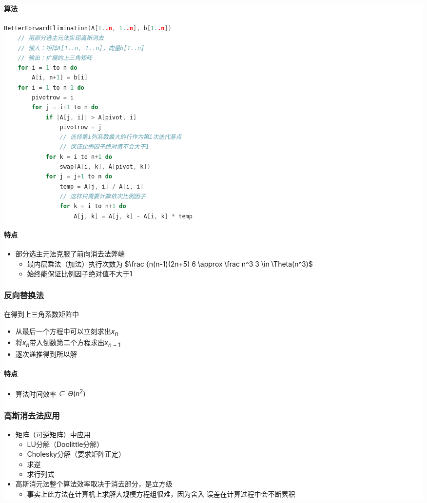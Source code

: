 ####	算法

```c
BetterForwardElimination(A[1..n, 1..n], b[1..n])
	// 用部分选主元法实现高斯消去
	// 输入：矩阵A[1..n, 1..n]，向量b[1..n]
	// 输出：扩展的上三角矩阵
	for i = 1 to n do
		A[i, n+1] = b[i]
	for i = 1 to n-1 do
		pivotrow = i
		for j = i+1 to n do
			if |A[j, i]| > A[pivot, i]
				pivotrow = j
				// 选择第i列系数最大的行作为第i次迭代基点
				// 保证比例因子绝对值不会大于1
			for k = i to n+1 do
				swap(A[i, k], A[pivot, k])
			for j = j+1 to n do
				temp = A[j, i] / A[i, i]
				// 这样只需要计算依次比例因子
				for k = i to n+1 do
					A[j, k] = A[j, k] - A[i, k] * temp
```

####	特点

-	部分选主元法克服了前向消去法弊端
	-	最内层乘法（加法）执行次数为
		$\frac {n(n-1)(2n+5) 6 \approx \frac n^3 3 \in \Theta(n^3)$
	-	始终能保证比例因子绝对值不大于1

###	反向替换法

在得到上三角系数矩阵中

-	从最后一个方程中可以立刻求出$x_n$
-	将$x_n$带入倒数第二个方程求出$x_{n-1}$
-	逐次递推得到所以解

####	特点

-	算法时间效率$\in \Theta(n^2)$

###	高斯消去法应用

-	矩阵（可逆矩阵）中应用
	-	LU分解（Doolittle分解）
	-	Cholesky分解（要求矩阵正定）
	-	求逆
	-	求行列式
-	高斯消元法整个算法效率取决于消去部分，是立方级
	-	事实上此方法在计算机上求解大规模方程组很难，因为舍入
		误差在计算过程中会不断累积
